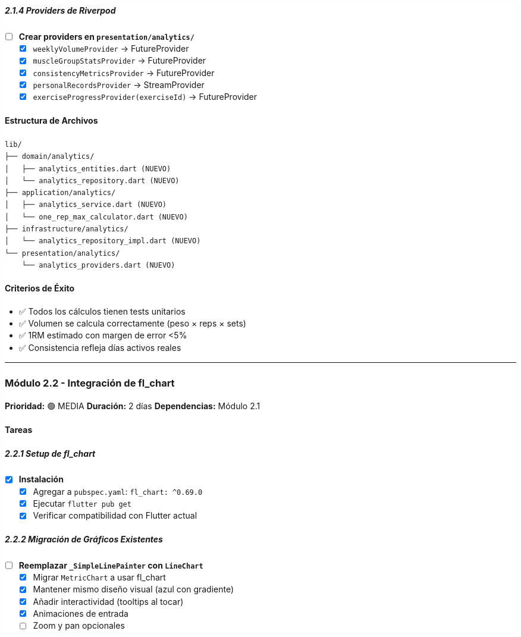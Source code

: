 ##### 2.1.4 Providers de Riverpod
- [ ] **Crear providers en `presentation/analytics/`**
  - [x] `weeklyVolumeProvider` → FutureProvider
  - [x] `muscleGroupStatsProvider` → FutureProvider
  - [x] `consistencyMetricsProvider` → FutureProvider
  - [x] `personalRecordsProvider` → StreamProvider
  - [x] `exerciseProgressProvider(exerciseId)` → FutureProvider

#### Estructura de Archivos
```
lib/
├── domain/analytics/
│   ├── analytics_entities.dart (NUEVO)
│   └── analytics_repository.dart (NUEVO)
├── application/analytics/
│   ├── analytics_service.dart (NUEVO)
│   └── one_rep_max_calculator.dart (NUEVO)
├── infrastructure/analytics/
│   └── analytics_repository_impl.dart (NUEVO)
└── presentation/analytics/
    └── analytics_providers.dart (NUEVO)
```

#### Criterios de Éxito
- ✅ Todos los cálculos tienen tests unitarios
- ✅ Volumen se calcula correctamente (peso × reps × sets)
- ✅ 1RM estimado con margen de error <5%
- ✅ Consistencia refleja días activos reales

---

### Módulo 2.2 - Integración de fl_chart
**Prioridad:** 🟢 MEDIA
**Duración:** 2 días
**Dependencias:** Módulo 2.1

#### Tareas

##### 2.2.1 Setup de fl_chart
- [x] **Instalación**
  - [x] Agregar a `pubspec.yaml`: `fl_chart: ^0.69.0`
  - [x] Ejecutar `flutter pub get`
  - [x] Verificar compatibilidad con Flutter actual

##### 2.2.2 Migración de Gráficos Existentes
- [ ] **Reemplazar `_SimpleLinePainter` con `LineChart`**
  - [x] Migrar `MetricChart` a usar fl_chart
  - [x] Mantener mismo diseño visual (azul con gradiente)
  - [x] Añadir interactividad (tooltips al tocar)
  - [x] Animaciones de entrada
  - [ ] Zoom y pan opcionales
